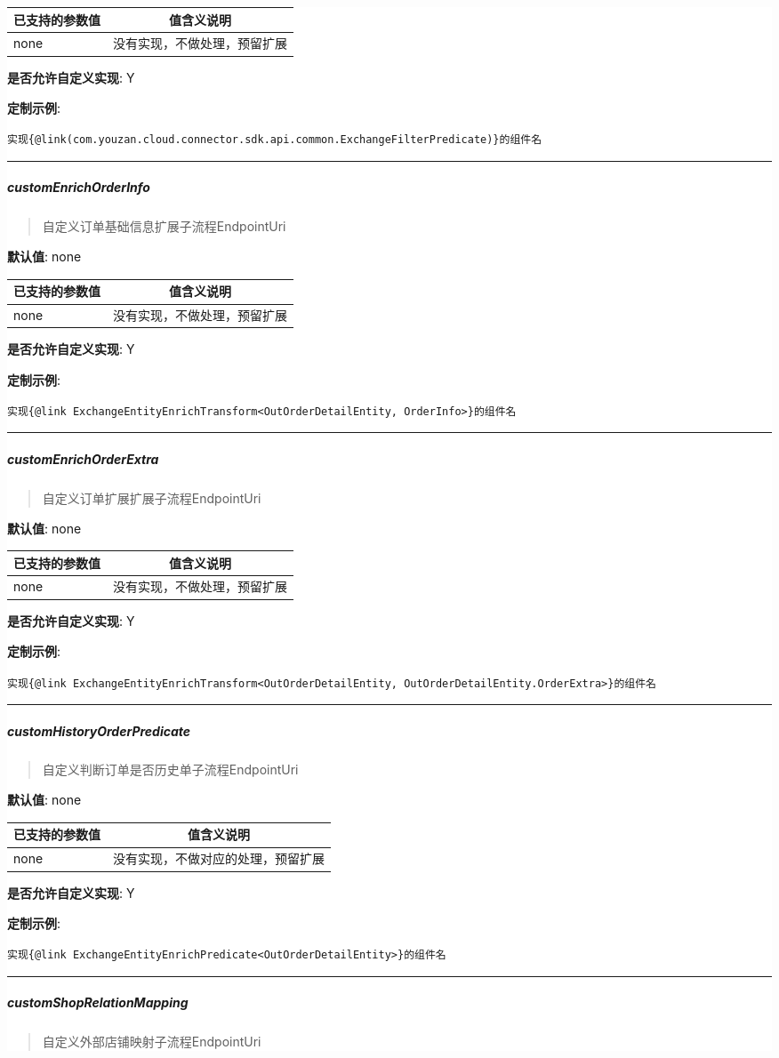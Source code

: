 已支持的参数值 | 值含义说明
---|---
none | 没有实现，不做处理，预留扩展

**是否允许自定义实现**: Y


**定制示例**:
```
实现{@link(com.youzan.cloud.connector.sdk.api.common.ExchangeFilterPredicate)}的组件名
```
---
##### customEnrichOrderInfo
> 自定义订单基础信息扩展子流程EndpointUri

**默认值**: none

已支持的参数值 | 值含义说明
---|---
none | 没有实现，不做处理，预留扩展

**是否允许自定义实现**: Y


**定制示例**:
```
实现{@link ExchangeEntityEnrichTransform<OutOrderDetailEntity, OrderInfo>}的组件名
```
---
##### customEnrichOrderExtra
> 自定义订单扩展扩展子流程EndpointUri

**默认值**: none

已支持的参数值 | 值含义说明
---|---
none | 没有实现，不做处理，预留扩展

**是否允许自定义实现**: Y


**定制示例**:
```
实现{@link ExchangeEntityEnrichTransform<OutOrderDetailEntity, OutOrderDetailEntity.OrderExtra>}的组件名
```
---
##### customHistoryOrderPredicate
> 自定义判断订单是否历史单子流程EndpointUri

**默认值**: none

已支持的参数值 | 值含义说明
---|---
none | 没有实现，不做对应的处理，预留扩展

**是否允许自定义实现**: Y


**定制示例**:
```
实现{@link ExchangeEntityEnrichPredicate<OutOrderDetailEntity>}的组件名
```
---
##### customShopRelationMapping
> 自定义外部店铺映射子流程EndpointUri
